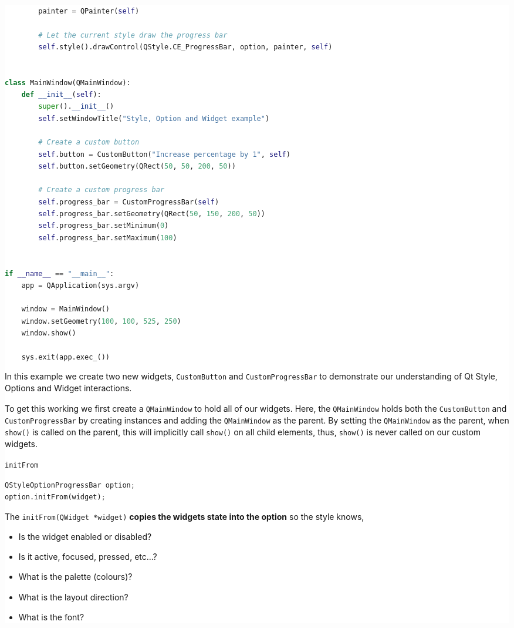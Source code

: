 ```python
        painter = QPainter(self)

        # Let the current style draw the progress bar
        self.style().drawControl(QStyle.CE_ProgressBar, option, painter, self)


class MainWindow(QMainWindow):
    def __init__(self):
        super().__init__()
        self.setWindowTitle("Style, Option and Widget example")

        # Create a custom button
        self.button = CustomButton("Increase percentage by 1", self)
        self.button.setGeometry(QRect(50, 50, 200, 50))

        # Create a custom progress bar
        self.progress_bar = CustomProgressBar(self)
        self.progress_bar.setGeometry(QRect(50, 150, 200, 50))
        self.progress_bar.setMinimum(0)
        self.progress_bar.setMaximum(100)


if __name__ == "__main__":
    app = QApplication(sys.argv)

    window = MainWindow()
    window.setGeometry(100, 100, 525, 250)
    window.show()

    sys.exit(app.exec_())
```

In this example we create two new widgets, `CustomButton` and `CustomProgressBar` to demonstrate our understanding of Qt Style, Options and Widget interactions.

To get this working we first create a `QMainWindow` to hold all of our widgets. Here, the `QMainWindow` holds both the `CustomButton` and `CustomProgressBar` by creating instances and adding the `QMainWindow` as the parent. By setting the `QMainWindow` as the parent, when `show()` is called on the parent, this will implicitly call `show()` on all child elements, thus, `show()` is never called on our custom widgets.

`initFrom`

```python
QStyleOptionProgressBar option;
option.initFrom(widget);
```

The `initFrom(QWidget *widget)` **copies the widgets state into the option** so the style knows,

- Is the widget enabled or disabled?

- Is it active, focused, pressed, etc...?
- What is the palette (colours)?
- What is the layout direction?
- What is the font?
